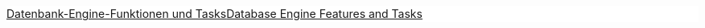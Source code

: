  [<span data-ttu-id="9e8e3-245">Datenbank-Engine-Funktionen und Tasks</span><span class="sxs-lookup"><span data-stu-id="9e8e3-245">Database Engine Features and Tasks</span></span>](../../database-engine/database-engine-features-and-tasks.md)  
  
  
